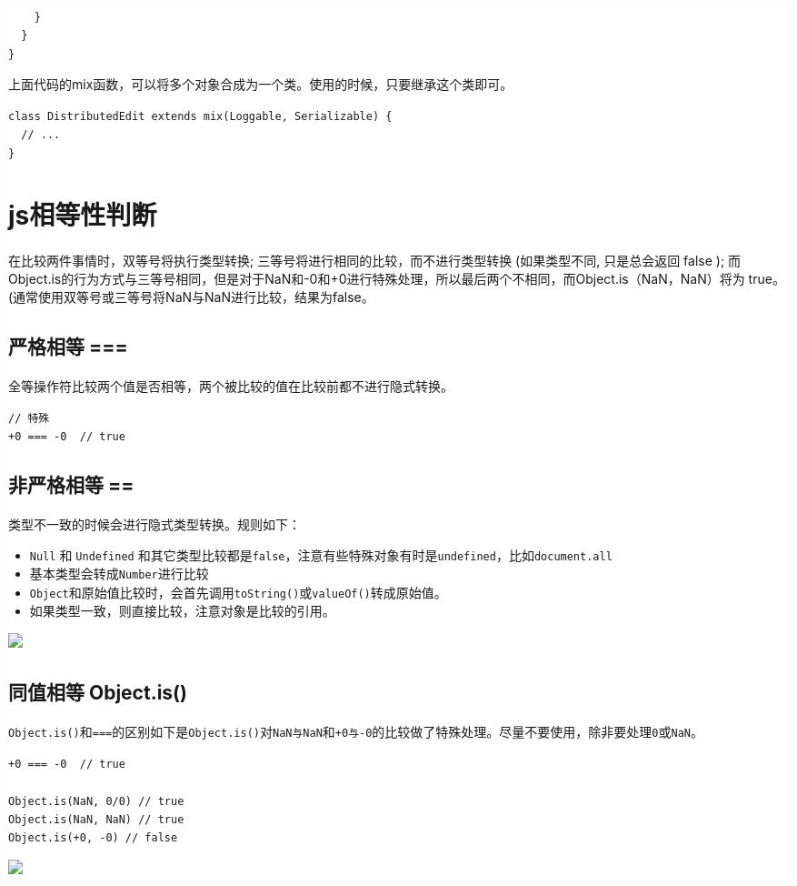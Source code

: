 ```
    }
  }
}
```

上面代码的mix函数，可以将多个对象合成为一个类。使用的时候，只要继承这个类即可。

```
class DistributedEdit extends mix(Loggable, Serializable) {
  // ...
}
```




# js相等性判断


在比较两件事情时，双等号将执行类型转换; 三等号将进行相同的比较，而不进行类型转换 (如果类型不同, 只是总会返回 false );  而Object.is的行为方式与三等号相同，但是对于NaN和-0和+0进行特殊处理，所以最后两个不相同，而Object.is（NaN，NaN）将为 true。(通常使用双等号或三等号将NaN与NaN进行比较，结果为false。

## 严格相等 ===

全等操作符比较两个值是否相等，两个被比较的值在比较前都不进行隐式转换。

```
// 特殊
+0 === -0  // true
```

## 非严格相等 == 

类型不一致的时候会进行隐式类型转换。规则如下：

- `Null` 和 `Undefined` 和其它类型比较都是`false`，注意有些特殊对象有时是`undefined`，比如`document.all`
- 基本类型会转成`Number`进行比较
- `Object`和原始值比较时，会首先调用`toString()`或`valueOf()`转成原始值。
- 如果类型一致，则直接比较，注意对象是比较的引用。

<img src="http://www.w3croad.com/images/20170906/8.jpg">

## 同值相等 Object.is()

`Object.is()`和`===`的区别如下是`Object.is()`对`NaN与NaN`和`+0与-0`的比较做了特殊处理。尽量不要使用，除非要处理`0`或`NaN`。

```
+0 === -0  // true

Object.is(NaN, 0/0) // true
Object.is(NaN, NaN) // true
Object.is(+0, -0) // false
```

<img src="http://www.w3croad.com/images/20170923/5.jpg">
